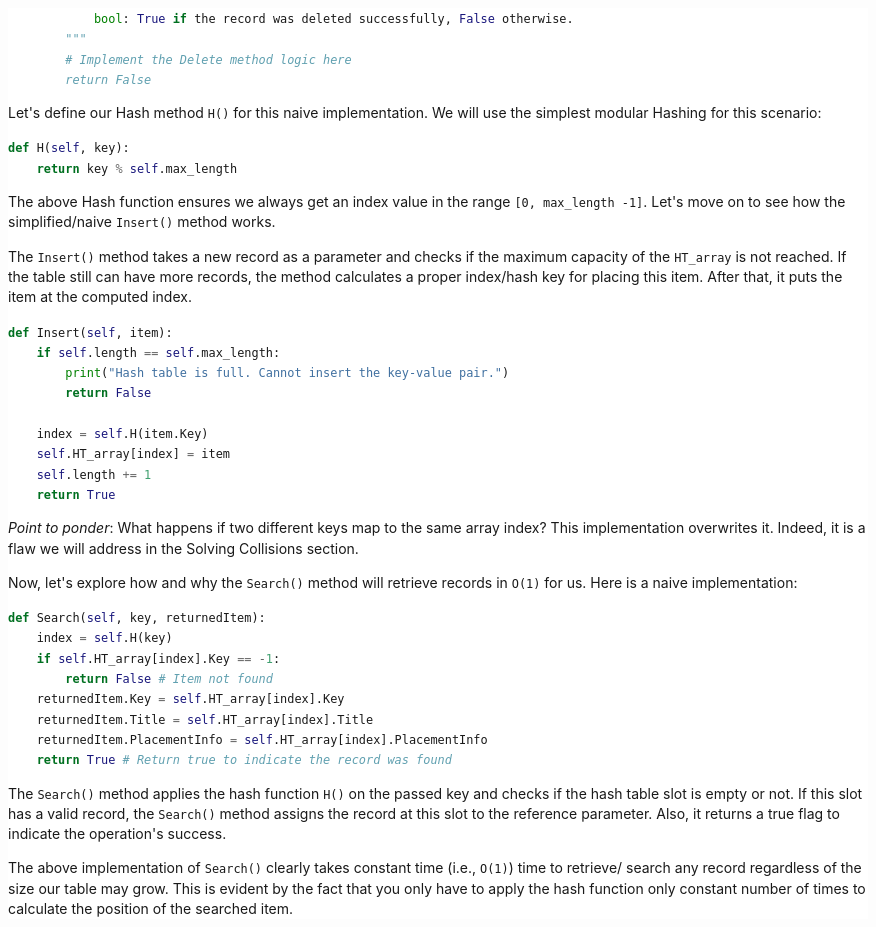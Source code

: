 ```python
            bool: True if the record was deleted successfully, False otherwise.
        """
        # Implement the Delete method logic here
        return False
```
Let's define our Hash method `H()` for this naive implementation. We will use the simplest modular Hashing for this scenario:

```python
def H(self, key):
    return key % self.max_length
```

The above Hash function ensures we always get an index value in the range `[0, max_length -1]`. Let's move on to see how the simplified/naive `Insert()` method works.

The `Insert()` method takes a new record as a parameter and checks if the maximum capacity of the `HT_array` is not reached. If the table still can have more records, the method calculates a proper index/hash key for placing this item. After that, it puts the item at the computed index.

```python
def Insert(self, item):
    if self.length == self.max_length:
        print("Hash table is full. Cannot insert the key-value pair.")
        return False

    index = self.H(item.Key)
    self.HT_array[index] = item
    self.length += 1
    return True
```

*Point to ponder*: What happens if two different keys map to the same array index? This implementation overwrites it. Indeed, it is a flaw we will address in the Solving Collisions section.


Now, let's explore how and why the `Search()` method will retrieve records in `O(1)` for us. Here is a naive implementation:

```python
def Search(self, key, returnedItem):
    index = self.H(key)
    if self.HT_array[index].Key == -1:
        return False # Item not found
    returnedItem.Key = self.HT_array[index].Key
    returnedItem.Title = self.HT_array[index].Title
    returnedItem.PlacementInfo = self.HT_array[index].PlacementInfo
    return True # Return true to indicate the record was found
```

The `Search()` method applies the hash function `H()` on the passed key and checks if the hash table slot is empty or not. If this slot has a valid record, the `Search()` method assigns the record at this slot to the reference parameter. Also, it returns a true flag to indicate the operation's success.

The above implementation of `Search()` clearly takes constant time (i.e., `O(1)`) time to retrieve/ search any record regardless of the size our table may grow. This is evident by the fact that you only have to apply the hash function only constant number of times to calculate the position of the searched item.
